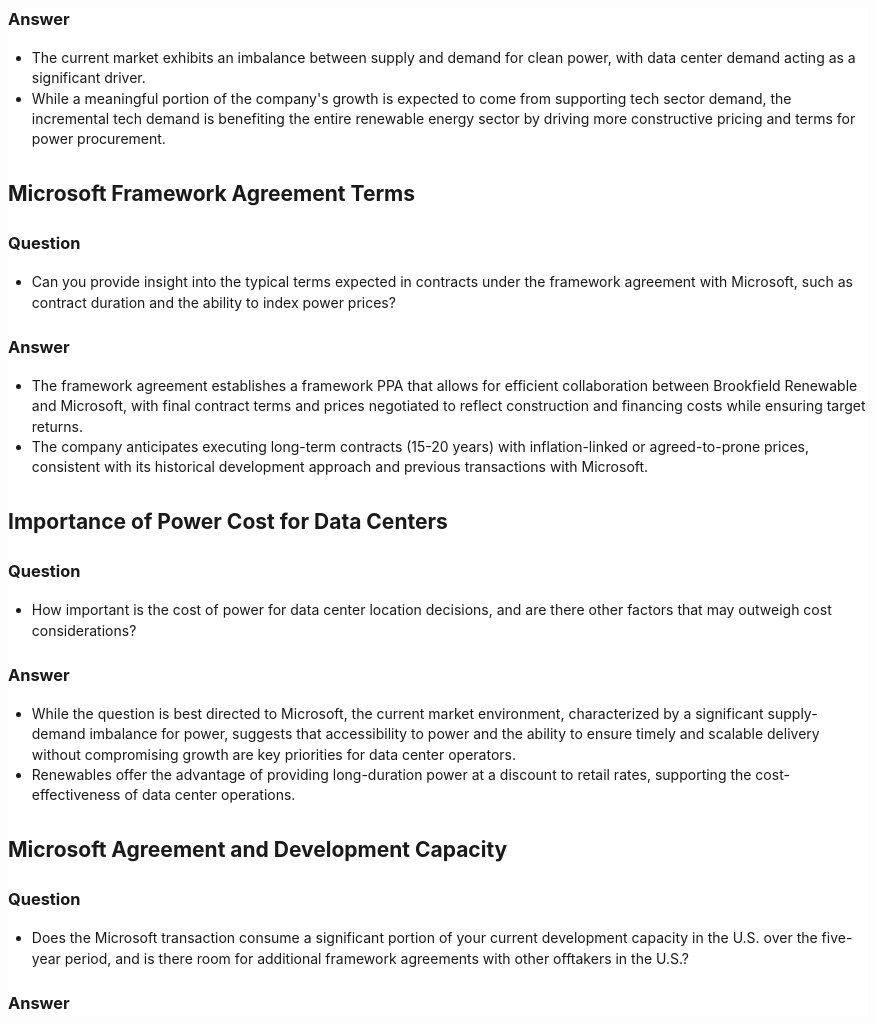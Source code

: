 ### Answer

- The current market exhibits an imbalance between supply and demand for clean power, with data center demand acting as a significant driver. 
- While a meaningful portion of the company's growth is expected to come from supporting tech sector demand, the incremental tech demand is benefiting the entire renewable energy sector by driving more constructive pricing and terms for power procurement. 

## Microsoft Framework Agreement Terms

### Question

- Can you provide insight into the typical terms expected in contracts under the framework agreement with Microsoft, such as contract duration and the ability to index power prices? 

### Answer

- The framework agreement establishes a framework PPA that allows for efficient collaboration between Brookfield Renewable and Microsoft, with final contract terms and prices negotiated to reflect construction and financing costs while ensuring target returns. 
- The company anticipates executing long-term contracts (15-20 years) with inflation-linked or agreed-to-prone prices, consistent with its historical development approach and previous transactions with Microsoft. 

## Importance of Power Cost for Data Centers

### Question

- How important is the cost of power for data center location decisions, and are there other factors that may outweigh cost considerations? 

### Answer

- While the question is best directed to Microsoft, the current market environment, characterized by a significant supply-demand imbalance for power, suggests that accessibility to power and the ability to ensure timely and scalable delivery without compromising growth are key priorities for data center operators. 
- Renewables offer the advantage of providing long-duration power at a discount to retail rates, supporting the cost-effectiveness of data center operations. 

## Microsoft Agreement and Development Capacity

### Question

- Does the Microsoft transaction consume a significant portion of your current development capacity in the U.S. over the five-year period, and is there room for additional framework agreements with other offtakers in the U.S.? 

### Answer

